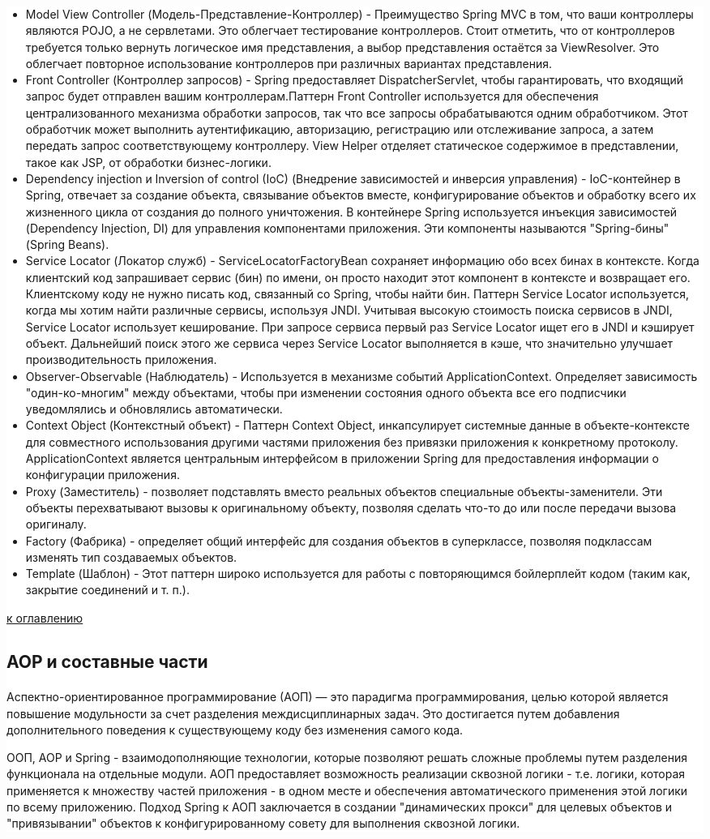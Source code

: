 + Model View Controller (Модель-Представление-Контроллер) - Преимущество Spring MVC в том, что ваши контроллеры являются POJO, а не сервлетами. Это облегчает тестирование контроллеров. Стоит отметить, что от контроллеров требуется только вернуть логическое имя представления, а выбор представления остаётся за ViewResolver. Это облегчает повторное использование контроллеров при различных вариантах представления.
+ Front Controller (Контроллер запросов) - Spring предоставляет DispatcherServlet, чтобы гарантировать, что входящий запрос будет отправлен вашим контроллерам.Паттерн Front Controller используется для обеспечения централизованного механизма обработки запросов, так что все запросы обрабатываются одним обработчиком. Этот обработчик может выполнить аутентификацию, авторизацию, регистрацию или отслеживание запроса, а затем передать запрос соответствующему контроллеру.
View Helper отделяет статическое содержимое в представлении, такое как JSP, от обработки бизнес-логики.
+ Dependency injection и Inversion of control (IoC) (Внедрение зависимостей и инверсия управления) - IoC-контейнер в Spring, отвечает за создание объекта, связывание объектов вместе, конфигурирование объектов и обработку всего их жизненного цикла от создания до полного уничтожения. В контейнере Spring используется инъекция зависимостей (Dependency Injection, DI) для управления компонентами приложения. Эти компоненты называются "Spring-бины" (Spring Beans).
+ Service Locator (Локатор служб) - ServiceLocatorFactoryBean сохраняет информацию обо всех бинах в контексте. Когда клиентский код запрашивает сервис (бин) по имени, он просто находит этот компонент в контексте и возвращает его. Клиентскому коду не нужно писать код, связанный со Spring, чтобы найти бин. Паттерн Service Locator используется, когда мы хотим найти различные сервисы, используя JNDI. Учитывая высокую стоимость поиска сервисов в JNDI, Service Locator использует кеширование. При запросе сервиса первый раз Service Locator ищет его в JNDI и кэширует объект. Дальнейший поиск этого же сервиса через Service Locator выполняется в кэше, что значительно улучшает производительность приложения.
+ Observer-Observable (Наблюдатель) - Используется в механизме событий ApplicationContext. Определяет зависимость "один-ко-многим" между объектами, чтобы при изменении состояния одного объекта все его подписчики уведомлялись и обновлялись автоматически.
+ Context Object (Контекстный объект) - Паттерн Context Object, инкапсулирует системные данные в объекте-контексте для совместного использования другими частями приложения без привязки приложения к конкретному протоколу. ApplicationContext является центральным интерфейсом в приложении Spring для предоставления информации о конфигурации приложения.
+ Proxy (Заместитель) - позволяет подставлять вместо реальных объектов специальные объекты-заменители. Эти объекты перехватывают вызовы к оригинальному объекту, позволяя сделать что-то до или после передачи вызова оригиналу.
+ Factory (Фабрика) - определяет общий интерфейс для создания объектов в суперклассе, позволяя подклассам изменять тип создаваемых объектов.
+ Template (Шаблон) - Этот паттерн широко используется для работы с повторяющимся бойлерплейт кодом (таким как, закрытие соединений и т. п.).

[к оглавлению](#spring)

## AOP и составные части
Аспектно-ориентированное программирование (АОП) — это парадигма программирования, целью которой является повышение модульности за счет разделения междисциплинарных задач. Это достигается путем добавления дополнительного поведения к существующему коду без изменения самого кода.

ООП, AOP и Spring - взаимодополняющие технологии, которые позволяют решать сложные проблемы путем разделения функционала на отдельные модули. АОП предоставляет возможность реализации сквозной логики - т.е. логики, которая применяется к множеству частей приложения - в одном месте и обеспечения автоматического применения этой логики по всему приложению. Подход Spring к АОП заключается в создании "динамических прокси" для целевых объектов и "привязывании" объектов к конфигурированному совету для выполнения сквозной логики.

